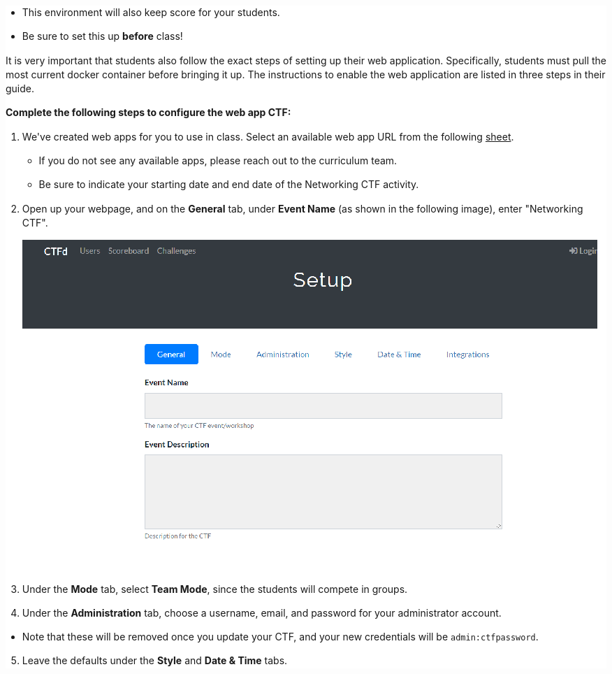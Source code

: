   - This environment will also keep score for your students.

  - Be sure to set this up **before** class!
  
It is very important that students also follow the exact steps of setting up their web application. Specifically, students must pull the most current docker container before bringing it up. The instructions to enable the web application are listed in three steps in their guide.
   
**Complete the following steps to configure the web app CTF:**

1. We've created web apps for you to use in class. Select an available web app URL from the following [sheet](https://docs.google.com/spreadsheets/d/1Qe5S9qoziPqS2ftWMro6lGt4idww1OsRlxlySonMA7U/edit?usp=sharing). 

   - If you do not see any available apps, please reach out to the curriculum team. 

   - Be sure to indicate your starting date and end date of the Networking CTF activity.

2. Open up your webpage, and on the **General** tab, under **Event Name** (as shown in the following image), enter "Networking CTF".
  
    ![A screenshot depicts the General tab.](./Images/ctfd1.png)
  
3. Under the **Mode** tab, select **Team Mode**, since the students will compete in groups.

4. Under the **Administration** tab, choose a username, email, and password for your administrator account.

  - Note that these will be removed once you update your CTF, and your new credentials will be `admin:ctfpassword`.

5. Leave the defaults under the **Style** and **Date & Time** tabs.

